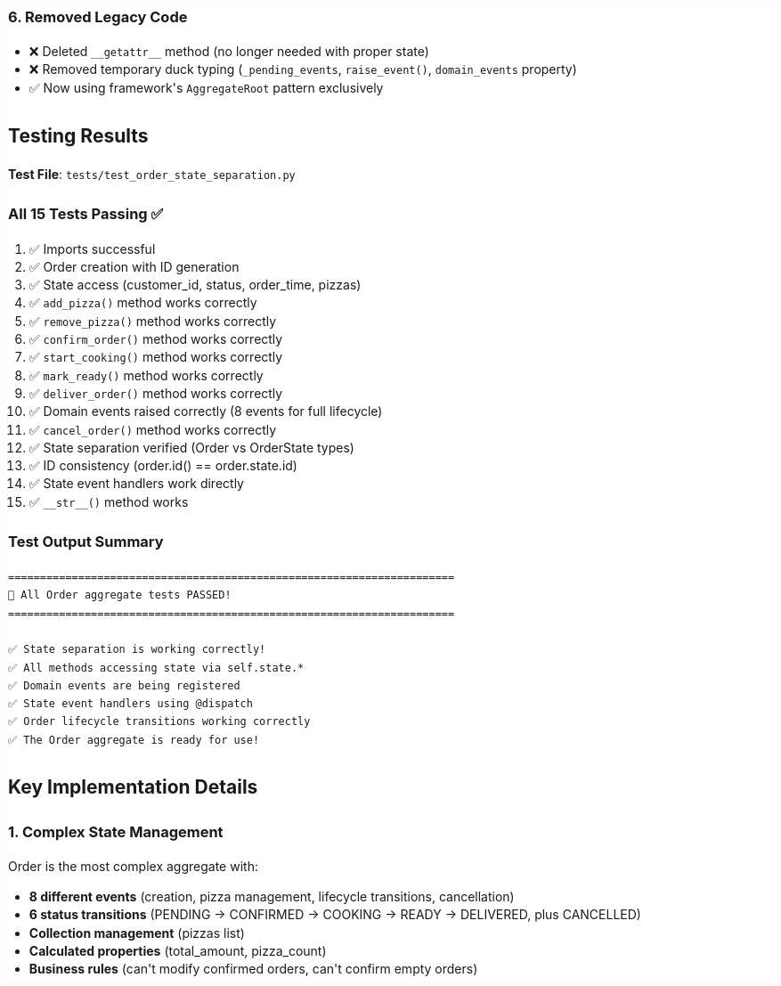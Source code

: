 ### 6. Removed Legacy Code

- ❌ Deleted `__getattr__` method (no longer needed with proper state)
- ❌ Removed temporary duck typing (`_pending_events`, `raise_event()`, `domain_events` property)
- ✅ Now using framework's `AggregateRoot` pattern exclusively

## Testing Results

**Test File**: `tests/test_order_state_separation.py`

### All 15 Tests Passing ✅

1. ✅ Imports successful
2. ✅ Order creation with ID generation
3. ✅ State access (customer_id, status, order_time, pizzas)
4. ✅ `add_pizza()` method works correctly
5. ✅ `remove_pizza()` method works correctly
6. ✅ `confirm_order()` method works correctly
7. ✅ `start_cooking()` method works correctly
8. ✅ `mark_ready()` method works correctly
9. ✅ `deliver_order()` method works correctly
10. ✅ Domain events raised correctly (8 events for full lifecycle)
11. ✅ `cancel_order()` method works correctly
12. ✅ State separation verified (Order vs OrderState types)
13. ✅ ID consistency (order.id() == order.state.id)
14. ✅ State event handlers work directly
15. ✅ `__str__()` method works

### Test Output Summary

```
======================================================================
🎉 All Order aggregate tests PASSED!
======================================================================

✅ State separation is working correctly!
✅ All methods accessing state via self.state.*
✅ Domain events are being registered
✅ State event handlers using @dispatch
✅ Order lifecycle transitions working correctly
✅ The Order aggregate is ready for use!
```

## Key Implementation Details

### 1. Complex State Management

Order is the most complex aggregate with:

- **8 different events** (creation, pizza management, lifecycle transitions, cancellation)
- **6 status transitions** (PENDING → CONFIRMED → COOKING → READY → DELIVERED, plus CANCELLED)
- **Collection management** (pizzas list)
- **Calculated properties** (total_amount, pizza_count)
- **Business rules** (can't modify confirmed orders, can't confirm empty orders)
